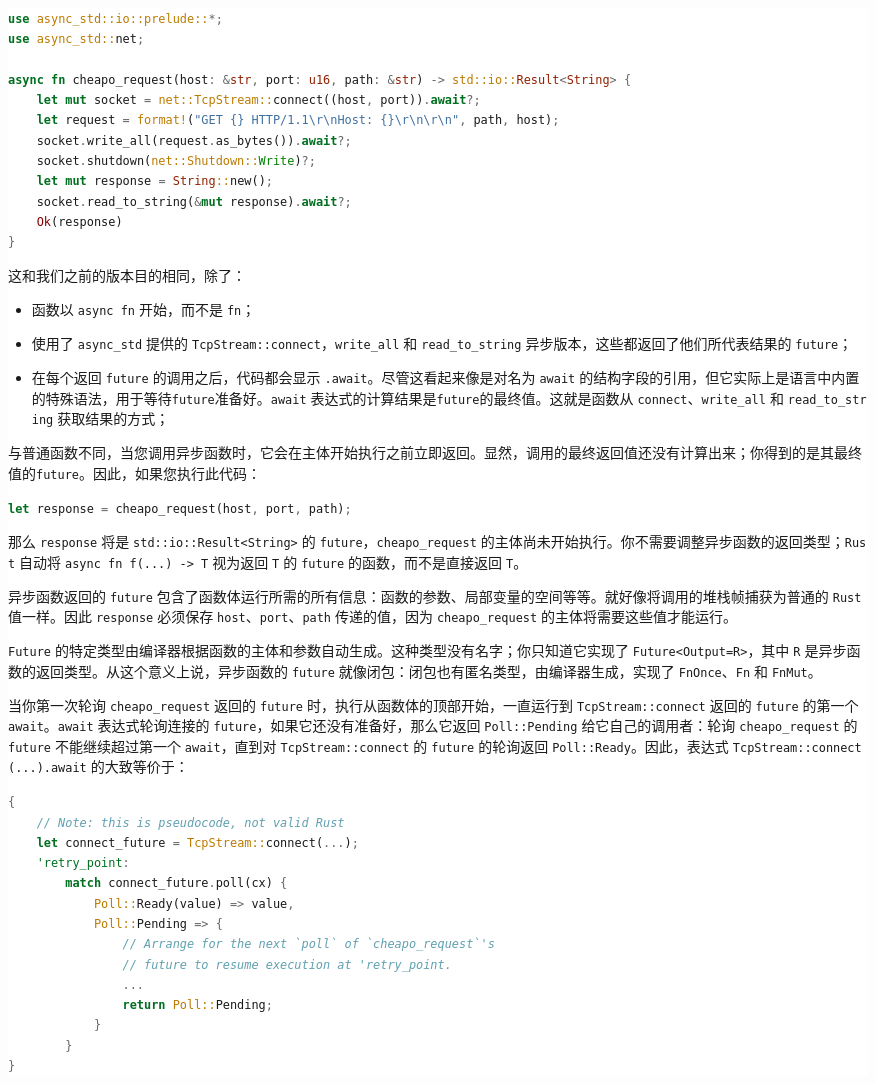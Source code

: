 ```rust
use async_std::io::prelude::*;
use async_std::net;

async fn cheapo_request(host: &str, port: u16, path: &str) -> std::io::Result<String> {
    let mut socket = net::TcpStream::connect((host, port)).await?;
    let request = format!("GET {} HTTP/1.1\r\nHost: {}\r\n\r\n", path, host);
    socket.write_all(request.as_bytes()).await?;
    socket.shutdown(net::Shutdown::Write)?;
    let mut response = String::new();
    socket.read_to_string(&mut response).await?;
    Ok(response)
}
```

这和我们之前的版本目的相同，除了：

- 函数以 `async fn` 开始，而不是 `fn`；

- 使用了 `async_std` 提供的 `TcpStream::connect`，`write_all` 和 `read_to_string` 异步版本，这些都返回了他们所代表结果的 `future`；

- 在每个返回 `future` 的调用之后，代码都会显示 `.await`。尽管这看起来像是对名为 `await` 的结构字段的引用，但它实际上是语言中内置的特殊语法，用于等待`future`准备好。`await` 表达式的计算结果是`future`的最终值。这就是函数从 `connect`、`write_all` 和 `read_to_string` 获取结果的方式；

与普通函数不同，当您调用异步函数时，它会在主体开始执行之前立即返回。显然，调用的最终返回值还没有计算出来；你得到的是其最终值的`future`。因此，如果您执行此代码：

```rust
let response = cheapo_request(host, port, path);
```

那么 `response` 将是 `std::io::Result<String>` 的 `future`，`cheapo_request` 的主体尚未开始执行。你不需要调整异步函数的返回类型；`Rust` 自动将 `async fn f(...) -> T` 视为返回 `T` 的 `future` 的函数，而不是直接返回 `T`。

异步函数返回的 `future` 包含了函数体运行所需的所有信息：函数的参数、局部变量的空间等等。就好像将调用的堆栈帧捕获为普通的 `Rust` 值一样。因此 `response` 必须保存 `host`、`port`、`path` 传递的值，因为 `cheapo_request` 的主体将需要这些值才能运行。

`Future` 的特定类型由编译器根据函数的主体和参数自动生成。这种类型没有名字；你只知道它实现了 `Future<Output=R>`，其中 `R` 是异步函数的返回类型。从这个意义上说，异步函数的 `future` 就像闭包：闭包也有匿名类型，由编译器生成，实现了 `FnOnce`、`Fn` 和 `FnMut`。

当你第一次轮询 `cheapo_request` 返回的 `future` 时，执行从函数体的顶部开始，一直运行到 `TcpStream::connect` 返回的 `future` 的第一个 `await`。`await` 表达式轮询连接的 `future`，如果它还没有准备好，那么它返回 `Poll::Pending` 给它自己的调用者：轮询 `cheapo_request` 的 `future` 不能继续超过第一个 `await`，直到对 `TcpStream::connect` 的 `future` 的轮询返回 `Poll::Ready`。因此，表达式 `TcpStream::connect(...).await` 的大致等价于：

```rust
{
    // Note: this is pseudocode, not valid Rust
    let connect_future = TcpStream::connect(...);
    'retry_point:
        match connect_future.poll(cx) {
            Poll::Ready(value) => value,
            Poll::Pending => {
                // Arrange for the next `poll` of `cheapo_request`'s
                // future to resume execution at 'retry_point.
                ...
                return Poll::Pending;
            }
        }
}
```

